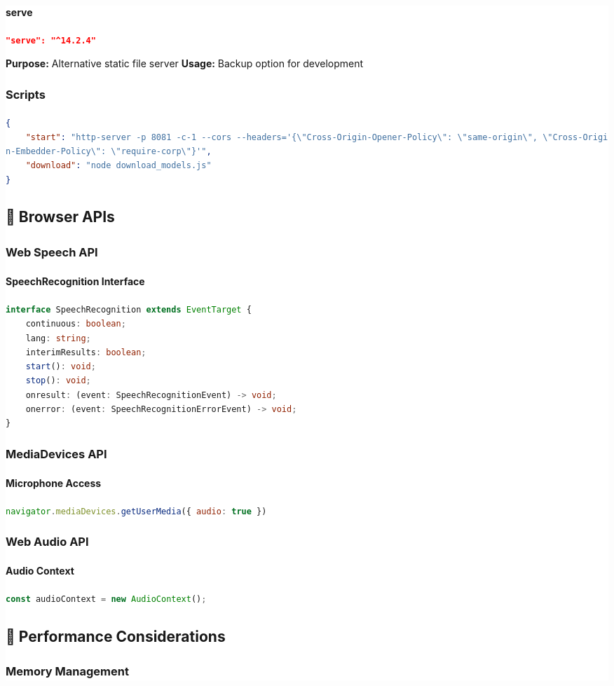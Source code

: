 #### serve
```json
"serve": "^14.2.4"
```
**Purpose:** Alternative static file server
**Usage:** Backup option for development

### Scripts

```json
{
    "start": "http-server -p 8081 -c-1 --cors --headers='{\"Cross-Origin-Opener-Policy\": \"same-origin\", \"Cross-Origin-Embedder-Policy\": \"require-corp\"}'",
    "download": "node download_models.js"
}
```

## 🔌 Browser APIs

### Web Speech API

#### SpeechRecognition Interface
```typescript
interface SpeechRecognition extends EventTarget {
    continuous: boolean;
    lang: string;
    interimResults: boolean;
    start(): void;
    stop(): void;
    onresult: (event: SpeechRecognitionEvent) -> void;
    onerror: (event: SpeechRecognitionErrorEvent) -> void;
}
```

### MediaDevices API

#### Microphone Access
```javascript
navigator.mediaDevices.getUserMedia({ audio: true })
```

### Web Audio API

#### Audio Context
```javascript
const audioContext = new AudioContext();
```

## 🚀 Performance Considerations

### Memory Management
